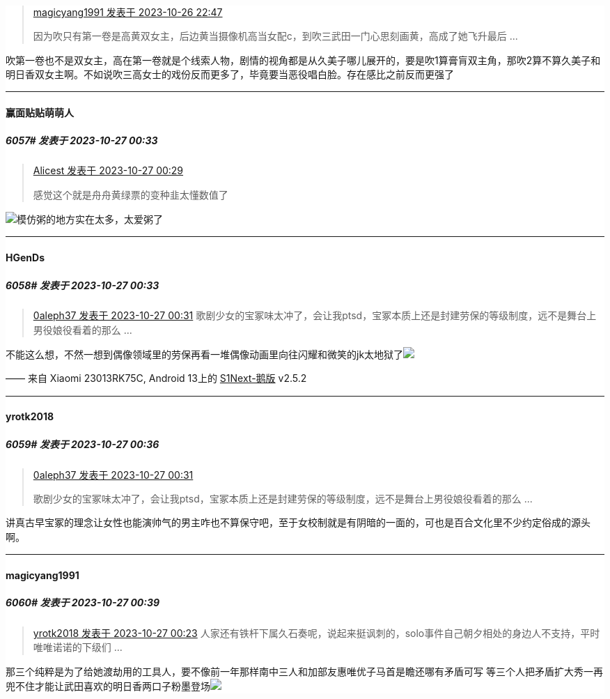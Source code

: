 <blockquote><a href="httphttps://bbs.saraba1st.com/2b/forum.php?mod=redirect&amp;goto=findpost&amp;pid=62842127&amp;ptid=2157296" target="_blank">magicyang1991 发表于 2023-10-26 22:47</a>

因为吹只有第一卷是高黄双女主，后边黄当摄像机高当女配c，到吹三武田一门心思刻画黄，高成了她飞升最后 ...</blockquote>
吹第一卷也不是双女主，高在第一卷就是个线索人物，剧情的视角都是从久美子哪儿展开的，要是吹1算膏肓双主角，那吹2算不算久美子和明日香双女主啊。不如说吹三高女士的戏份反而更多了，毕竟要当恶役唱白脸。存在感比之前反而更强了

*****

####  赢面贴贴萌萌人  
##### 6057#       发表于 2023-10-27 00:33

<blockquote><a href="httphttps://bbs.saraba1st.com/2b/forum.php?mod=redirect&amp;goto=findpost&amp;pid=62842898&amp;ptid=2157296" target="_blank">Alicest 发表于 2023-10-27 00:29</a>

感觉这个就是舟舟黄绿票的变种韭太懂数值了</blockquote>
<img src="https://static.saraba1st.com/image/smiley/face2017/169.gif" referrerpolicy="no-referrer">模仿粥的地方实在太多，太爱粥了

*****

####  HGenDs  
##### 6058#       发表于 2023-10-27 00:33

<blockquote><a href="httphttps://bbs.saraba1st.com/2b/forum.php?mod=redirect&amp;goto=findpost&amp;pid=62842912&amp;ptid=2157296" target="_blank">0aleph37 发表于 2023-10-27 00:31</a>
歌剧少女的宝冢味太冲了，会让我ptsd，宝冢本质上还是封建劳保的等级制度，远不是舞台上男役娘役看着的那么 ...</blockquote>
不能这么想，不然一想到偶像领域里的劳保再看一堆偶像动画里向往闪耀和微笑的jk太地狱了<img src="https://static.saraba1st.com/image/smiley/face2017/076.png" referrerpolicy="no-referrer">

—— 来自 Xiaomi 23013RK75C, Android 13上的 [S1Next-鹅版](https://github.com/ykrank/S1-Next/releases) v2.5.2


*****

####  yrotk2018  
##### 6059#       发表于 2023-10-27 00:36

<blockquote><a href="httphttps://bbs.saraba1st.com/2b/forum.php?mod=redirect&amp;goto=findpost&amp;pid=62842912&amp;ptid=2157296" target="_blank">0aleph37 发表于 2023-10-27 00:31</a>

歌剧少女的宝冢味太冲了，会让我ptsd，宝冢本质上还是封建劳保的等级制度，远不是舞台上男役娘役看着的那么 ...</blockquote>
讲真古早宝冢的理念让女性也能演帅气的男主咋也不算保守吧，至于女校制就是有阴暗的一面的，可也是百合文化里不少约定俗成的源头啊。

*****

####  magicyang1991  
##### 6060#       发表于 2023-10-27 00:39

<blockquote><a href="httphttps://bbs.saraba1st.com/2b/forum.php?mod=redirect&amp;goto=findpost&amp;pid=62842860&amp;ptid=2157296" target="_blank">yrotk2018 发表于 2023-10-27 00:23</a>
人家还有铁杆下属久石奏呢，说起来挺讽刺的，solo事件自己朝夕相处的身边人不支持，平时唯唯诺诺的下级们 ...</blockquote>
那三个纯粹是为了给她渡劫用的工具人，要不像前一年那样南中三人和加部友惠唯优子马首是瞻还哪有矛盾可写
等三个人把矛盾扩大秀一再兜不住才能让武田喜欢的明日香两口子粉墨登场<img src="https://static.saraba1st.com/image/smiley/face2017/037.png" referrerpolicy="no-referrer">
